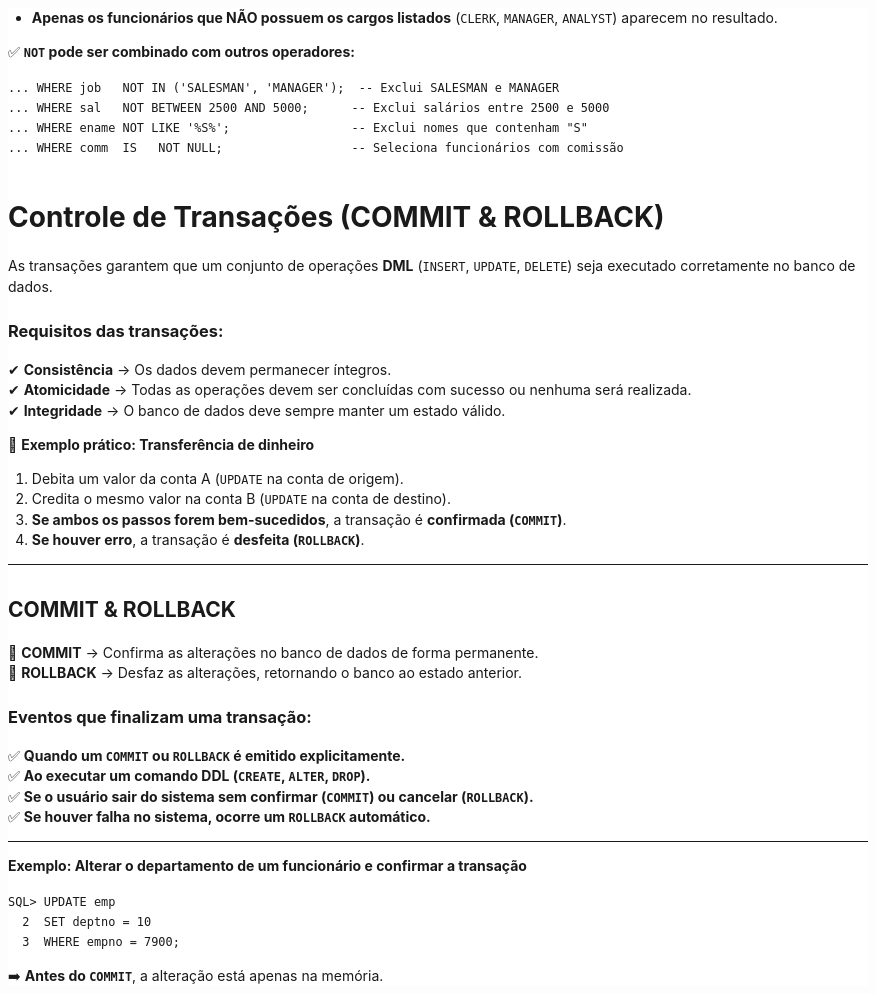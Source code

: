 - **Apenas os funcionários que NÃO possuem os cargos listados** (`CLERK`, `MANAGER`, `ANALYST`) aparecem no resultado.

✅ **`NOT` pode ser combinado com outros operadores:**

```
... WHERE job   NOT IN ('SALESMAN', 'MANAGER');  -- Exclui SALESMAN e MANAGER  
... WHERE sal   NOT BETWEEN 2500 AND 5000;      -- Exclui salários entre 2500 e 5000  
... WHERE ename NOT LIKE '%S%';                 -- Exclui nomes que contenham "S"  
... WHERE comm  IS   NOT NULL;                  -- Seleciona funcionários com comissão  
```

# **Controle de Transações (COMMIT & ROLLBACK)**

As transações garantem que um conjunto de operações **DML** (`INSERT`, `UPDATE`, `DELETE`) seja executado corretamente no banco de dados.

### **Requisitos das transações:**

✔ **Consistência** → Os dados devem permanecer íntegros.  
✔ **Atomicidade** → Todas as operações devem ser concluídas com sucesso ou nenhuma será realizada.  
✔ **Integridade** → O banco de dados deve sempre manter um estado válido.

🚀 **Exemplo prático: Transferência de dinheiro**

1. Debita um valor da conta A (`UPDATE` na conta de origem).
2. Credita o mesmo valor na conta B (`UPDATE` na conta de destino).
3. **Se ambos os passos forem bem-sucedidos**, a transação é **confirmada (`COMMIT`)**.
4. **Se houver erro**, a transação é **desfeita (`ROLLBACK`)**.

---

## **COMMIT & ROLLBACK**

📌 **COMMIT** → Confirma as alterações no banco de dados de forma permanente.  
📌 **ROLLBACK** → Desfaz as alterações, retornando o banco ao estado anterior.

### **Eventos que finalizam uma transação:**

✅ **Quando um `COMMIT` ou `ROLLBACK` é emitido explicitamente.**  
✅ **Ao executar um comando DDL (`CREATE`, `ALTER`, `DROP`).**  
✅ **Se o usuário sair do sistema sem confirmar (`COMMIT`) ou cancelar (`ROLLBACK`).**  
✅ **Se houver falha no sistema, ocorre um `ROLLBACK` automático.**

---

**Exemplo: Alterar o departamento de um funcionário e confirmar a transação**

```
SQL> UPDATE emp  
  2  SET deptno = 10  
  3  WHERE empno = 7900;
```

➡️ **Antes do `COMMIT`**, a alteração está apenas na memória.
